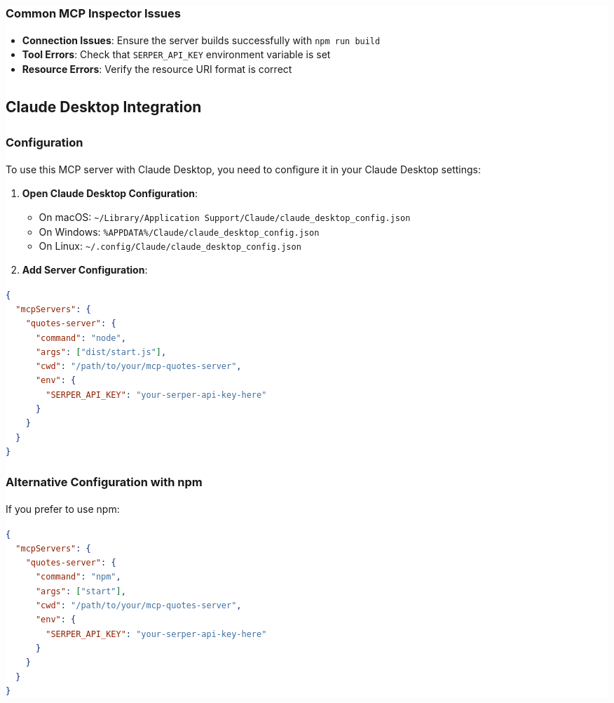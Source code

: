 ### Common MCP Inspector Issues

- **Connection Issues**: Ensure the server builds successfully with `npm run build`
- **Tool Errors**: Check that `SERPER_API_KEY` environment variable is set
- **Resource Errors**: Verify the resource URI format is correct

## Claude Desktop Integration

### Configuration

To use this MCP server with Claude Desktop, you need to configure it in your Claude Desktop settings:

1. **Open Claude Desktop Configuration**:
   - On macOS: `~/Library/Application Support/Claude/claude_desktop_config.json`
   - On Windows: `%APPDATA%/Claude/claude_desktop_config.json`
   - On Linux: `~/.config/Claude/claude_desktop_config.json`

2. **Add Server Configuration**:

```json
{
  "mcpServers": {
    "quotes-server": {
      "command": "node",
      "args": ["dist/start.js"],
      "cwd": "/path/to/your/mcp-quotes-server",
      "env": {
        "SERPER_API_KEY": "your-serper-api-key-here"
      }
    }
  }
}
```

### Alternative Configuration with npm

If you prefer to use npm:

```json
{
  "mcpServers": {
    "quotes-server": {
      "command": "npm",
      "args": ["start"],
      "cwd": "/path/to/your/mcp-quotes-server",
      "env": {
        "SERPER_API_KEY": "your-serper-api-key-here"
      }
    }
  }
}
```
